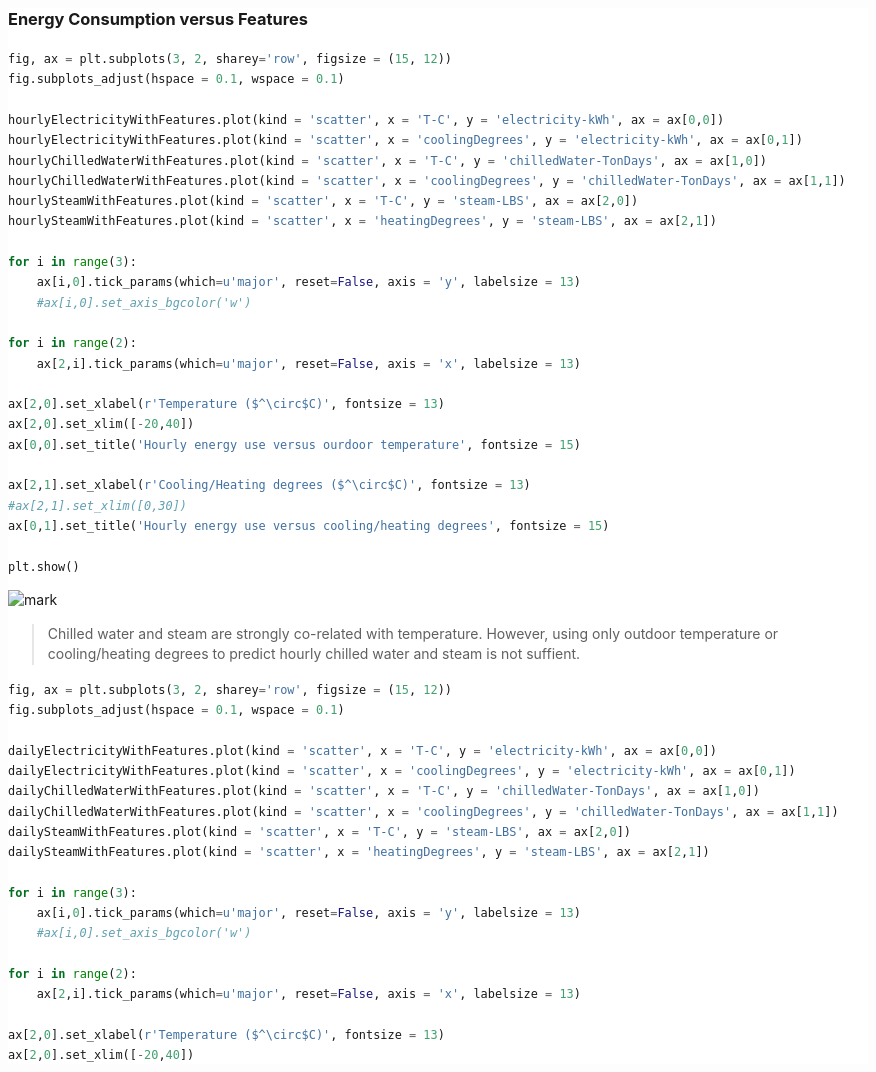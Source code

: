### Energy Consumption versus Features


```python
fig, ax = plt.subplots(3, 2, sharey='row', figsize = (15, 12))
fig.subplots_adjust(hspace = 0.1, wspace = 0.1)

hourlyElectricityWithFeatures.plot(kind = 'scatter', x = 'T-C', y = 'electricity-kWh', ax = ax[0,0])
hourlyElectricityWithFeatures.plot(kind = 'scatter', x = 'coolingDegrees', y = 'electricity-kWh', ax = ax[0,1])
hourlyChilledWaterWithFeatures.plot(kind = 'scatter', x = 'T-C', y = 'chilledWater-TonDays', ax = ax[1,0])
hourlyChilledWaterWithFeatures.plot(kind = 'scatter', x = 'coolingDegrees', y = 'chilledWater-TonDays', ax = ax[1,1])
hourlySteamWithFeatures.plot(kind = 'scatter', x = 'T-C', y = 'steam-LBS', ax = ax[2,0])
hourlySteamWithFeatures.plot(kind = 'scatter', x = 'heatingDegrees', y = 'steam-LBS', ax = ax[2,1])

for i in range(3):
    ax[i,0].tick_params(which=u'major', reset=False, axis = 'y', labelsize = 13)
    #ax[i,0].set_axis_bgcolor('w')

for i in range(2):
    ax[2,i].tick_params(which=u'major', reset=False, axis = 'x', labelsize = 13)

ax[2,0].set_xlabel(r'Temperature ($^\circ$C)', fontsize = 13)
ax[2,0].set_xlim([-20,40])
ax[0,0].set_title('Hourly energy use versus ourdoor temperature', fontsize = 15)

ax[2,1].set_xlabel(r'Cooling/Heating degrees ($^\circ$C)', fontsize = 13)
#ax[2,1].set_xlim([0,30])
ax[0,1].set_title('Hourly energy use versus cooling/heating degrees', fontsize = 15)

plt.show()
```

![mark](http://pacdb2bfr.bkt.clouddn.com/blog/image/180725/mKk3H8HG5J.png?imageslim)


> Chilled water and steam are strongly co-related with temperature. However, using only outdoor temperature or cooling/heating degrees to predict hourly chilled water and steam is not suffient.


```python
fig, ax = plt.subplots(3, 2, sharey='row', figsize = (15, 12))
fig.subplots_adjust(hspace = 0.1, wspace = 0.1)

dailyElectricityWithFeatures.plot(kind = 'scatter', x = 'T-C', y = 'electricity-kWh', ax = ax[0,0])
dailyElectricityWithFeatures.plot(kind = 'scatter', x = 'coolingDegrees', y = 'electricity-kWh', ax = ax[0,1])
dailyChilledWaterWithFeatures.plot(kind = 'scatter', x = 'T-C', y = 'chilledWater-TonDays', ax = ax[1,0])
dailyChilledWaterWithFeatures.plot(kind = 'scatter', x = 'coolingDegrees', y = 'chilledWater-TonDays', ax = ax[1,1])
dailySteamWithFeatures.plot(kind = 'scatter', x = 'T-C', y = 'steam-LBS', ax = ax[2,0])
dailySteamWithFeatures.plot(kind = 'scatter', x = 'heatingDegrees', y = 'steam-LBS', ax = ax[2,1])

for i in range(3):
    ax[i,0].tick_params(which=u'major', reset=False, axis = 'y', labelsize = 13)
    #ax[i,0].set_axis_bgcolor('w')

for i in range(2):
    ax[2,i].tick_params(which=u'major', reset=False, axis = 'x', labelsize = 13)

ax[2,0].set_xlabel(r'Temperature ($^\circ$C)', fontsize = 13)
ax[2,0].set_xlim([-20,40])
```